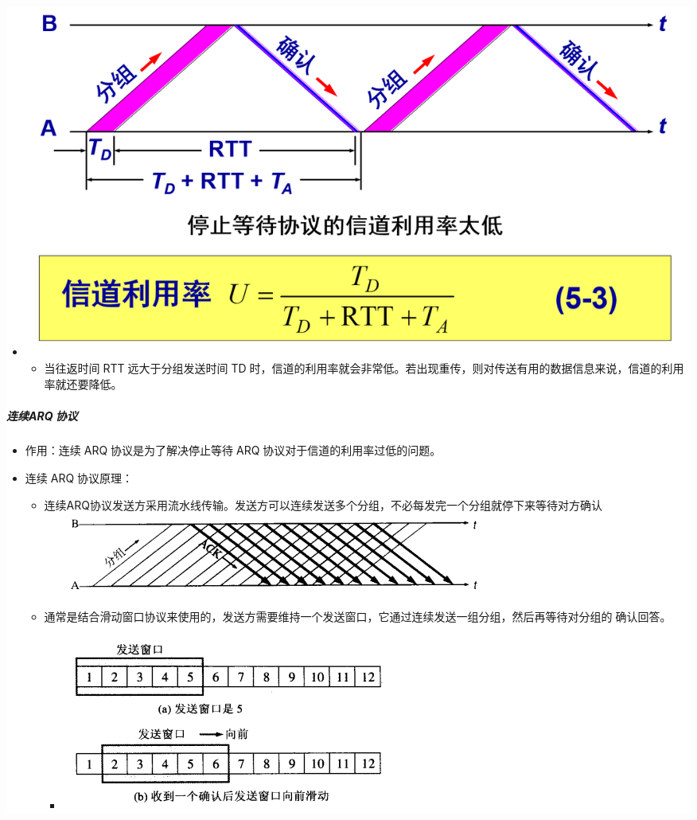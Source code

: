   * ![image-20210706202307763](../images/ARQ-信道利用率.png)
    *  当往返时间 RTT 远大于分组发送时间 TD 时，信道的利用率就会非常低。若出现重传，则对传送有用的数据信息来说，信道的利用率就还要降低。

##### 连续ARQ 协议

* 作用：连续 ARQ 协议是为了解决停止等待 ARQ 协议对于信道的利用率过低的问题。 

* 连续 ARQ 协议原理：

  * 连续ARQ协议发送方采用流水线传输。发送方可以连续发送多个分组，不必每发完一个分组就停下来等待对方确认![img](../images/ARQ-连续发送.png)

  * 通常是结合滑动窗口协议来使用的，发送方需要维持一个发送窗口，它通过连续发送一组分组，然后再等待对分组的 确认回答。

    * ![img](../images/ARQ-滑动窗口.png)
